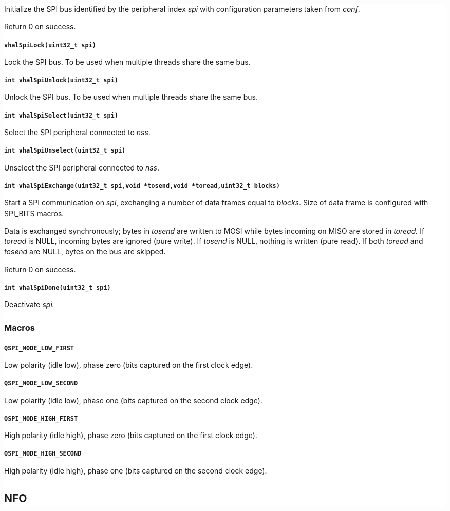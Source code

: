 Initialize the SPI bus identified by the peripheral index *spi* with configuration parameters taken from *conf*.

Return 0 on success.


**`vhalSpiLock(uint32_t spi)`**

Lock the SPI bus. To be used when multiple threads share the same bus.


**`int vhalSpiUnlock(uint32_t spi)`**

Unlock the SPI bus. To be used when multiple threads share the same bus.


**`int vhalSpiSelect(uint32_t spi)`**

Select the SPI peripheral connected to *nss*.


**`int vhalSpiUnselect(uint32_t spi)`**

Unselect the SPI peripheral connected to *nss*.


**`int vhalSpiExchange(uint32_t spi,void *tosend,void *toread,uint32_t blocks)`**

Start a SPI communication on *spi*, exchanging a number of data frames equal to *blocks*. Size of data frame is configured with SPI_BITS macros.

Data is exchanged synchronously; bytes in *tosend* are written to MOSI while bytes incoming on MISO are stored in *toread.* If *toread* is NULL, incoming bytes are ignored (pure write). If *tosend* is NULL, nothing is written (pure read). If both *toread* and *tosend* are NULL, bytes on the bus are skipped.

Return 0 on success.


**`int vhalSpiDone(uint32_t spi)`**

Deactivate *spi.*

### Macros


**`QSPI_MODE_LOW_FIRST`**

Low polarity (idle low), phase zero (bits captured on the first clock edge).


**`QSPI_MODE_LOW_SECOND`**

Low polarity (idle low), phase one (bits captured on the second clock edge).


**`QSPI_MODE_HIGH_FIRST`**

High polarity (idle high), phase zero (bits captured on the first clock edge).

**`QSPI_MODE_HIGH_SECOND`**

High polarity (idle high), phase one (bits captured on the second clock edge).

## NFO
